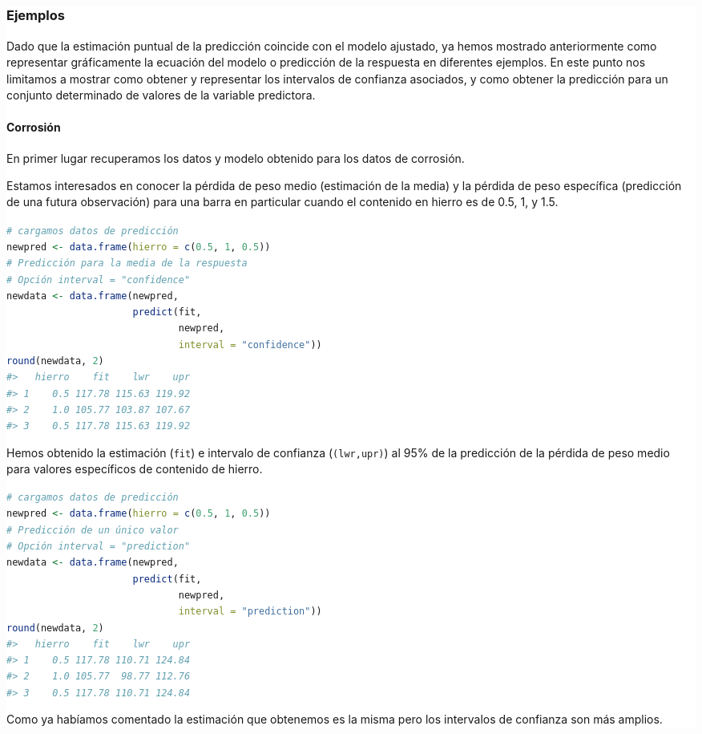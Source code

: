 ### Ejemplos

Dado que la estimación puntual de la predicción coincide con el modelo ajustado, ya hemos mostrado anteriormente como representar gráficamente la ecuación del modelo o predicción de la respuesta en diferentes ejemplos. En este punto nos limitamos a mostrar como obtener y representar los intervalos de confianza asociados, y como obtener la predicción para un conjunto determinado de valores de la variable predictora.

#### Corrosión

En primer lugar recuperamos los datos y modelo obtenido para los datos de corrosión.

Estamos interesados en conocer la pérdida de peso medio (estimación de la media) y la pérdida de peso específica (predicción de una futura observación) para una barra en particular cuando el contenido en hierro es de 0.5, 1, y 1.5.


```r
# cargamos datos de predicción
newpred <- data.frame(hierro = c(0.5, 1, 0.5))
# Predicción para la media de la respuesta
# Opción interval = "confidence" 
newdata <- data.frame(newpred, 
                      predict(fit, 
                              newpred, 
                              interval = "confidence")) 
round(newdata, 2)
#>   hierro    fit    lwr    upr
#> 1    0.5 117.78 115.63 119.92
#> 2    1.0 105.77 103.87 107.67
#> 3    0.5 117.78 115.63 119.92
```

Hemos obtenido la estimación (`fit`) e intervalo de confianza (`(lwr,upr)`) al 95% de la predicción de la pérdida de peso medio para valores específicos de contenido de hierro.


```r
# cargamos datos de predicción
newpred <- data.frame(hierro = c(0.5, 1, 0.5))
# Predicción de un único valor
# Opción interval = "prediction" 
newdata <- data.frame(newpred, 
                      predict(fit, 
                              newpred, 
                              interval = "prediction")) 
round(newdata, 2)
#>   hierro    fit    lwr    upr
#> 1    0.5 117.78 110.71 124.84
#> 2    1.0 105.77  98.77 112.76
#> 3    0.5 117.78 110.71 124.84
```

Como ya habíamos comentado la estimación que obtenemos es la misma pero los intervalos de confianza son más amplios.
